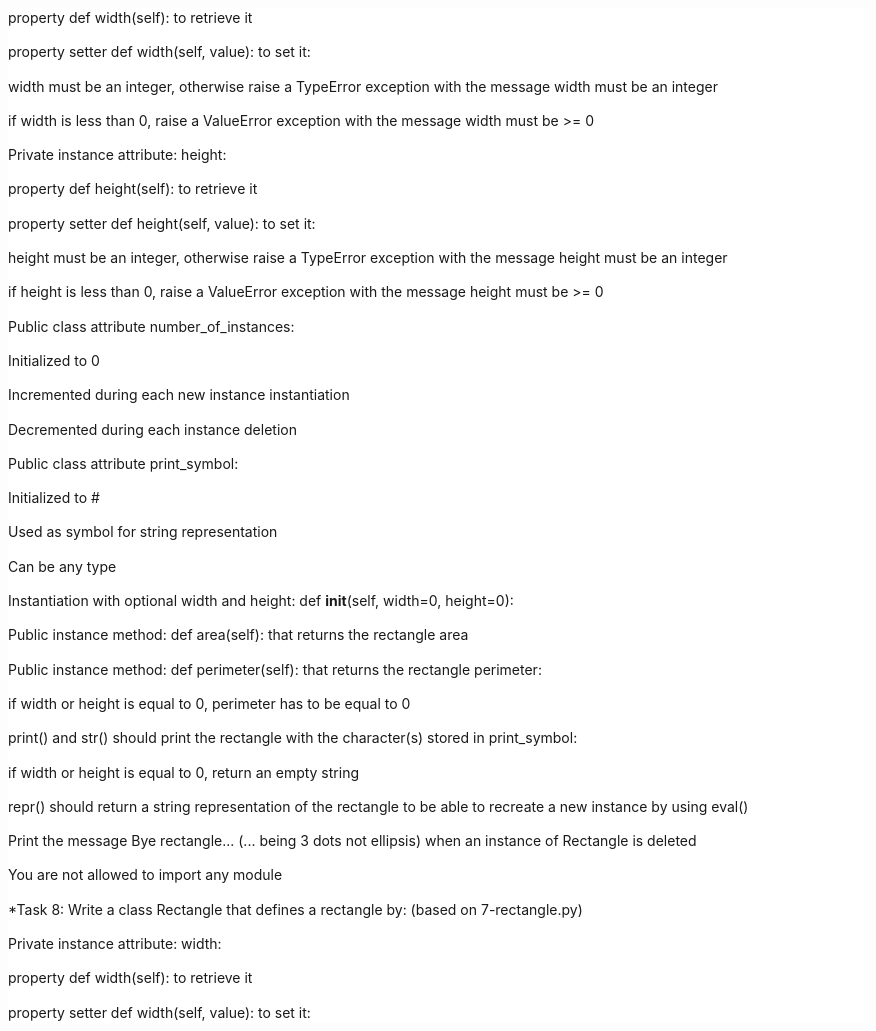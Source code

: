 property def width(self): to retrieve it

property setter def width(self, value): to set it:

width must be an integer, otherwise raise a TypeError exception with the message width must be an integer

if width is less than 0, raise a ValueError exception with the message width must be >= 0

Private instance attribute: height:

property def height(self): to retrieve it

property setter def height(self, value): to set it:

height must be an integer, otherwise raise a TypeError exception with the message height must be an integer

if height is less than 0, raise a ValueError exception with the message height must be >= 0

Public class attribute number_of_instances:

Initialized to 0

Incremented during each new instance instantiation

Decremented during each instance deletion

Public class attribute print_symbol:

Initialized to #

Used as symbol for string representation

Can be any type

Instantiation with optional width and height: def __init__(self, width=0, height=0):

Public instance method: def area(self): that returns the rectangle area

Public instance method: def perimeter(self): that returns the rectangle perimeter:

if width or height is equal to 0, perimeter has to be equal to 0

print() and str() should print the rectangle with the character(s) stored in print_symbol:

if width or height is equal to 0, return an empty string

repr() should return a string representation of the rectangle to be able to recreate a new instance by using eval()

Print the message Bye rectangle... (... being 3 dots not ellipsis) when an instance of Rectangle is deleted

You are not allowed to import any module



*Task 8: Write a class Rectangle that defines a rectangle by: (based on 7-rectangle.py)

Private instance attribute: width:

property def width(self): to retrieve it

property setter def width(self, value): to set it:
